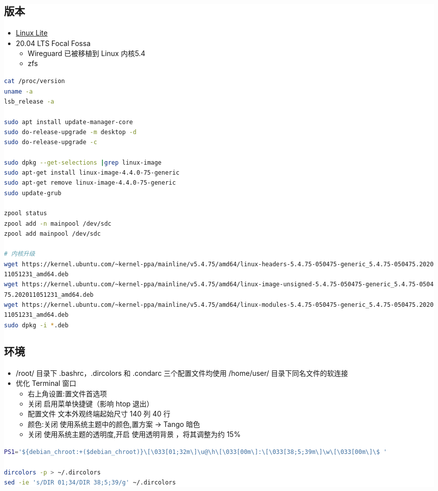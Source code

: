 ## 版本

* [Linux Lite](https://www.linuxliteos.com/index.html)
* 20.04 LTS Focal Fossa
  - Wireguard 已被移植到 Linux 内核5.4
  - zfs

```sh
cat /proc/version
uname -a
lsb_release -a

sudo apt install update-manager-core
sudo do-release-upgrade -m desktop -d
sudo do-release-upgrade -c

sudo dpkg --get-selections |grep linux-image
sudo apt-get install linux-image-4.4.0-75-generic
sudo apt-get remove linux-image-4.4.0-75-generic
sudo update-grub

zpool status
zpool add -n mainpool /dev/sdc
zpool add mainpool /dev/sdc

# 内核升级
wget https://kernel.ubuntu.com/~kernel-ppa/mainline/v5.4.75/amd64/linux-headers-5.4.75-050475-generic_5.4.75-050475.202011051231_amd64.deb
wget https://kernel.ubuntu.com/~kernel-ppa/mainline/v5.4.75/amd64/linux-image-unsigned-5.4.75-050475-generic_5.4.75-050475.202011051231_amd64.deb
wget https://kernel.ubuntu.com/~kernel-ppa/mainline/v5.4.75/amd64/linux-modules-5.4.75-050475-generic_5.4.75-050475.202011051231_amd64.deb
sudo dpkg -i *.deb
```

## 环境

* /root/ 目录下 .bashrc，.dircolors 和 .condarc 三个配置文件均使用 /home/user/ 目录下同名文件的软连接
* 优化 Terminal 窗口
  - 右上角设置:置文件首选项
  - 关闭 启用菜单快捷键（影响 htop 退出）
  - 配置文件 文本外观终端起始尺寸 140 列 40 行
  - 颜色:关闭 使用系统主题中的颜色,置方案 -> Tango 暗色
  - 关闭 使用系统主题的透明度,开启 使用透明背景 ，将其调整为约 15%

```sh
PS1='${debian_chroot:+($debian_chroot)}\[\033[01;32m\]\u@\h\[\033[00m\]:\[\033[38;5;39m\]\w\[\033[00m\]\$ '

dircolors -p > ~/.dircolors
sed -ie 's/DIR 01;34/DIR 38;5;39/g' ~/.dircolors
```
